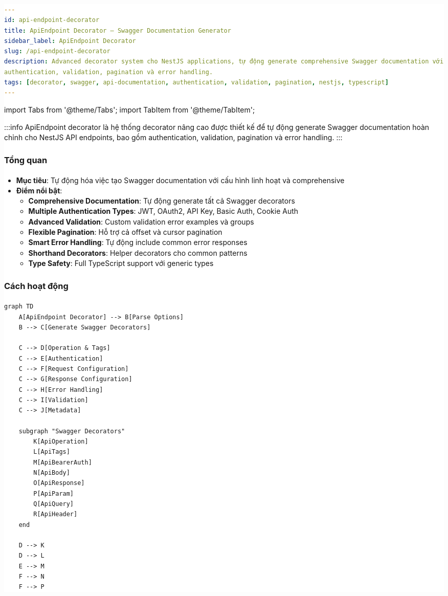 ```yaml
---
id: api-endpoint-decorator
title: ApiEndpoint Decorator — Swagger Documentation Generator
sidebar_label: ApiEndpoint Decorator
slug: /api-endpoint-decorator
description: Advanced decorator system cho NestJS applications, tự động generate comprehensive Swagger documentation với authentication, validation, pagination và error handling.
tags: [decorator, swagger, api-documentation, authentication, validation, pagination, nestjs, typescript]
---
```


import Tabs from '@theme/Tabs';
import TabItem from '@theme/TabItem';

:::info
ApiEndpoint decorator là hệ thống decorator nâng cao được thiết kế để tự động generate Swagger documentation hoàn chỉnh cho NestJS API endpoints, bao gồm authentication, validation, pagination và error handling.
:::

### Tổng quan

- **Mục tiêu**: Tự động hóa việc tạo Swagger documentation với cấu hình linh hoạt và comprehensive
- **Điểm nổi bật**:
    - **Comprehensive Documentation**: Tự động generate tất cả Swagger decorators
    - **Multiple Authentication Types**: JWT, OAuth2, API Key, Basic Auth, Cookie Auth
    - **Advanced Validation**: Custom validation error examples và groups
    - **Flexible Pagination**: Hỗ trợ cả offset và cursor pagination
    - **Smart Error Handling**: Tự động include common error responses
    - **Shorthand Decorators**: Helper decorators cho common patterns
    - **Type Safety**: Full TypeScript support với generic types

### Cách hoạt động

```mermaid
graph TD
    A[ApiEndpoint Decorator] --> B[Parse Options]
    B --> C[Generate Swagger Decorators]

    C --> D[Operation & Tags]
    C --> E[Authentication]
    C --> F[Request Configuration]
    C --> G[Response Configuration]
    C --> H[Error Handling]
    C --> I[Validation]
    C --> J[Metadata]

    subgraph "Swagger Decorators"
        K[ApiOperation]
        L[ApiTags]
        M[ApiBearerAuth]
        N[ApiBody]
        O[ApiResponse]
        P[ApiParam]
        Q[ApiQuery]
        R[ApiHeader]
    end

    D --> K
    D --> L
    E --> M
    F --> N
    F --> P
```